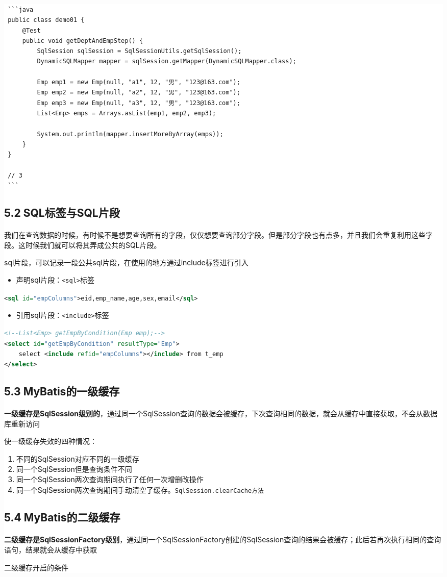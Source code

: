      ```java
     public class demo01 {
         @Test
         public void getDeptAndEmpStep() {
             SqlSession sqlSession = SqlSessionUtils.getSqlSession();
             DynamicSQLMapper mapper = sqlSession.getMapper(DynamicSQLMapper.class);
     
             Emp emp1 = new Emp(null, "a1", 12, "男", "123@163.com");
             Emp emp2 = new Emp(null, "a2", 12, "男", "123@163.com");
             Emp emp3 = new Emp(null, "a3", 12, "男", "123@163.com");
             List<Emp> emps = Arrays.asList(emp1, emp2, emp3);
     
             System.out.println(mapper.insertMoreByArray(emps));
         }
     }
     
     // 3
     ```

## 5.2 SQL标签与SQL片段

我们在查询数据的时候，有时候不是想要查询所有的字段，仅仅想要查询部分字段。但是部分字段也有点多，并且我们会重复利用这些字段。这时候我们就可以将其弄成公共的SQL片段。

sql片段，可以记录一段公共sql片段，在使用的地方通过include标签进行引入

- 声明sql片段：`<sql>`标签

```xml
<sql id="empColumns">eid,emp_name,age,sex,email</sql>
```

- 引用sql片段：`<include>`标签

```xml
<!--List<Emp> getEmpByCondition(Emp emp);-->
<select id="getEmpByCondition" resultType="Emp">
	select <include refid="empColumns"></include> from t_emp
</select>
```

## 5.3 MyBatis的一级缓存

**一级缓存是SqlSession级别的**，通过同一个SqlSession查询的数据会被缓存，下次查询相同的数据，就会从缓存中直接获取，不会从数据库重新访问  

使一级缓存失效的四种情况：  

1. 不同的SqlSession对应不同的一级缓存  
2. 同一个SqlSession但是查询条件不同
3. 同一个SqlSession两次查询期间执行了任何一次增删改操作
4. 同一个SqlSession两次查询期间手动清空了缓存。`SqlSession.clearCache方法`

## 5.4 MyBatis的二级缓存

**二级缓存是SqlSessionFactory级别**，通过同一个SqlSessionFactory创建的SqlSession查询的结果会被缓存；此后若再次执行相同的查询语句，结果就会从缓存中获取  

二级缓存开启的条件
